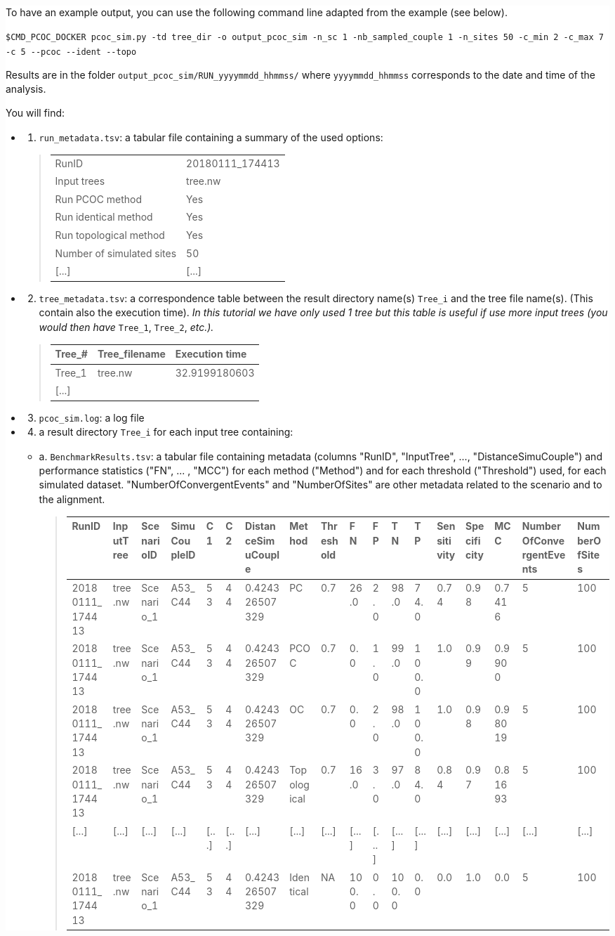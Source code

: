To have an example output, you can use the following command line adapted from the example (see below).

```{sh}
$CMD_PCOC_DOCKER pcoc_sim.py -td tree_dir -o output_pcoc_sim -n_sc 1 -nb_sampled_couple 1 -n_sites 50 -c_min 2 -c_max 7 -c 5 --pcoc --ident --topo
```

Results are in the folder `output_pcoc_sim/RUN_yyyymmdd_hhmmss/` where `yyyymmdd_hhmmss` corresponds to the date and time of the analysis.

You will find:

* 1. `run_metadata.tsv`: a tabular file containing a summary of the used options:

    >|                                              |                  |
    >|----------------------------------------------|------------------|
    >| RunID                                        | 20180111_174413  |
    >| Input trees                                  | tree.nw          |
    >| Run PCOC method                              | Yes              |
    >| Run identical method                         | Yes              |
    >| Run topological method                       | Yes              |
    >| Number of simulated sites                    | 50              |
    >|[...]                                         | [...]            |

* 2. `tree_metadata.tsv`: a correspondence table between the result directory name(s) `Tree_i` and the tree file name(s). (This contain also the execution time). *In this tutorial we have only used 1 tree but this table is useful if use more input trees (you would then have* `Tree_1`, `Tree_2`, *etc.).*

    >| Tree_# | Tree_filename | Execution time |
    >|--------|---------------|----------------|
    >| Tree_1 | tree.nw       | 32.9199180603  |
    >| [...]  |               |                |

* 3. `pcoc_sim.log`: a log file

* 4. a result directory `Tree_i` for each input tree containing:

    + a. `BenchmarkResults.tsv`: a tabular file containing metadata (columns "RunID", "InputTree", ..., "DistanceSimuCouple") and performance statistics ("FN", ... , "MCC") for each method ("Method") and for each threshold ("Threshold") used, for each simulated dataset. "NumberOfConvergentEvents" and "NumberOfSites" are other metadata related to the scenario and to the alignment.

        >| RunID           | InputTree | ScenarioID | SimuCoupleID | C1    | C2 | DistanceSimuCouple | Method      | Threshold | FN    | FP  | TN    | TP    | Sensitivity | Specificity | MCC    | NumberOfConvergentEvents | NumberOfSites|
        >|-----------------|-----------|------------|--------------|-------|----|--------------------|-------------|-----------|-------|-----|-------|-------|-------------|-------------|--------|--------------------------|---------------|
        >| 20180111_174413 | tree.nw   | Scenario_1 | A53_C44      | 53    | 44 | 0.424326507329     | PC          | 0.7       | 26.0  | 2.0 | 98.0  | 74.0  | 0.74        | 0.98        | 0.7416 | 5                        | 100           |
        >| 20180111_174413 | tree.nw   | Scenario_1 | A53_C44      | 53    | 44 | 0.424326507329     | PCOC        | 0.7       | 0.0   | 1.0 | 99.0  | 100.0 | 1.0         | 0.99        | 0.9900 | 5                        | 100           |
        >| 20180111_174413 | tree.nw   | Scenario_1 | A53_C44      | 53    | 44 | 0.424326507329     | OC          | 0.7       | 0.0   | 2.0 | 98.0  | 100.0 | 1.0         | 0.98        | 0.98019| 5                        | 100           |
        >| 20180111_174413 | tree.nw   | Scenario_1 | A53_C44      | 53    | 44 | 0.424326507329     | Topological | 0.7       | 16.0  | 3.0 | 97.0  | 84.0  | 0.84        | 0.97        | 0.81693| 5                        | 100           |
        >| [...]           | [...]     | [...]      | [...]        | [...] |[...]| [...]             | [...]       | [...]     | [...] |[...]| [...] | [...] | [...]       | [...]       | [...]  | [...]                    | [...]         |
        >| 20180111_174413 | tree.nw   | Scenario_1 | A53_C44      | 53    | 44 | 0.424326507329     | Identical   | NA        | 100.0 | 0.0 | 100.0 | 0.0   | 0.0         | 1.0         | 0.0    | 5                        | 100           |
